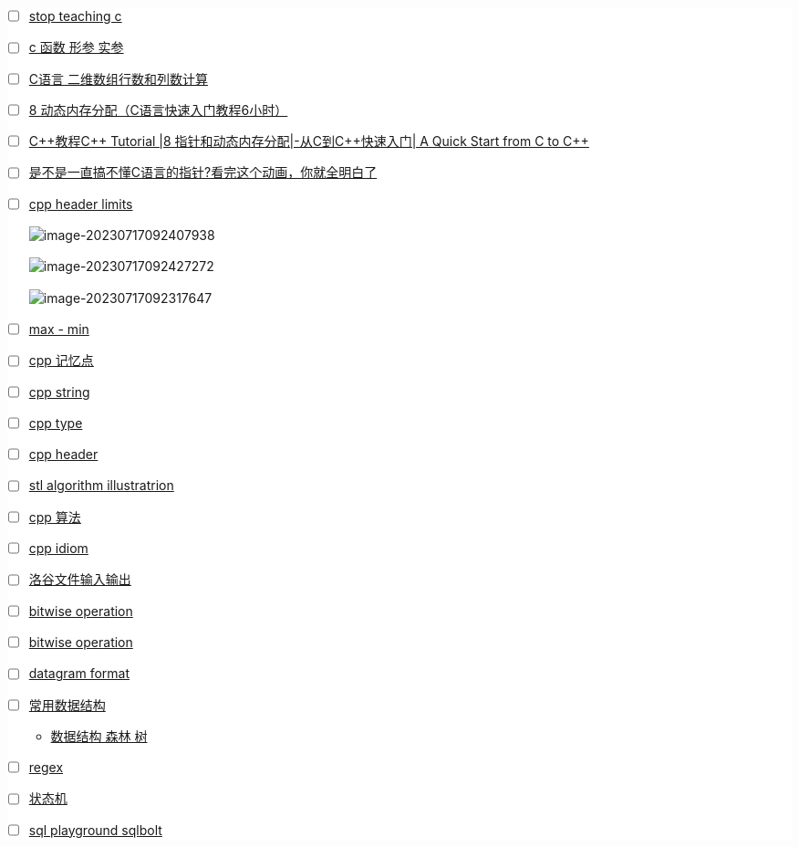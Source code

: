   



- [ ] [stop teaching c](https://www.youtube.com/watch?v=YnWhqhNdYyk&t=2322s)

- [ ] [c 函数 形参 实参](https://www.youtube.com/results?search_query=c+%E5%87%BD%E6%95%B0+%E5%BD%A2%E5%8F%82+%E5%AE%9E%E5%8F%82)

- [ ] [C语言 二维数组行数和列数计算](https://www.codersrc.com/archives/8343.html)

- [ ] [8 动态内存分配（C语言快速入门教程6小时）](https://www.youtube.com/watch?v=PYnzQhG1V_o)

- [ ] [C++教程C++ Tutorial |8 指针和动态内存分配|-从C到C++快速入门| A Quick Start from C to C++](https://www.youtube.com/watch?v=4mlNnimp3so)

- [ ] [是不是一直搞不懂C语言的指针?看完这个动画，你就全明白了](https://www.youtube.com/watch?v=KXaoMKbRLKc)

- [ ] [cpp header limits](./cpp-header-limits-climits.html)

  ![image-20230717092407938](.\Img\image-20230717092407938.png)

  

  ![image-20230717092427272](.\Img\image-20230717092427272.png)

  ![image-20230717092317647](.\Img\image-20230717092317647.png)

- [ ] [max - min](./cpp-algorithm.html)

- [ ] [cpp 记忆点](./cpp-algorithm-memorization.html)  

- [ ] [cpp string](./cpp-string.html)            

- [ ] [cpp type](./cpp-type.html)

- [ ] [cpp header](./cpp-header-limits-climits.html)

- [ ] [stl algorithm illustratrion](https://hackingcpp.com/cpp/std/algorithms.html)

- [ ] [cpp 算法]((./cpp-algorithm.html))

- [ ] [cpp idiom](./cpp-stl-idioms.html)   

- [ ] [洛谷文件输入输出](./noi-inputoutput.html)

- [ ] [bitwise operation](./noi-bitwise-operations.html)

- [ ] [bitwise operation](./noi-disjoint-set.html)

- [ ] [datagram format](https://hpd.gasmi.net/)

- [ ] [常用数据结构](https://www.youtube.com/playlist?list=PL5d0qARooeQgIVAo9xj6zSYnrVpxe-eTf)
  
  - [数据结构 森林 树](https://www.google.com.hk/search?q=%E6%95%B0%E6%8D%AE%E7%BB%93%E6%9E%84+%E6%A3%AE%E6%9E%97+%E6%A0%91&oq=%E6%95%B0%E6%8D%AE%E7%BB%93%E6%9E%84++%E6%A3%AE%E6%9E%97+%E6%A0%91&aqs=chrome..69i57j33i160l2.13502j0j4&sourceid=chrome&ie=UTF-8)
  
- [ ] [regex]()

- [ ] [状态机]()

- [ ] [sql playground sqlbolt](https://sqlbolt.com/lesson/select_queries_introduction)
